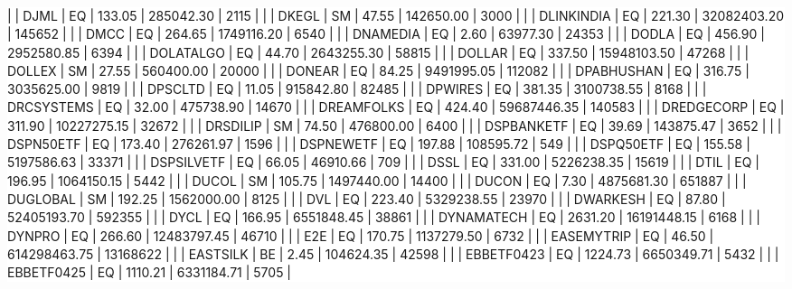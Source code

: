 |  | DJML | EQ | 133.05 | 285042.30 | 2115 |
|  | DKEGL | SM | 47.55 | 142650.00 | 3000 |
|  | DLINKINDIA | EQ | 221.30 | 32082403.20 | 145652 |
|  | DMCC | EQ | 264.65 | 1749116.20 | 6540 |
|  | DNAMEDIA | EQ | 2.60 | 63977.30 | 24353 |
|  | DODLA | EQ | 456.90 | 2952580.85 | 6394 |
|  | DOLATALGO | EQ | 44.70 | 2643255.30 | 58815 |
|  | DOLLAR | EQ | 337.50 | 15948103.50 | 47268 |
|  | DOLLEX | SM | 27.55 | 560400.00 | 20000 |
|  | DONEAR | EQ | 84.25 | 9491995.05 | 112082 |
|  | DPABHUSHAN | EQ | 316.75 | 3035625.00 | 9819 |
|  | DPSCLTD | EQ | 11.05 | 915842.80 | 82485 |
|  | DPWIRES | EQ | 381.35 | 3100738.55 | 8168 |
|  | DRCSYSTEMS | EQ | 32.00 | 475738.90 | 14670 |
|  | DREAMFOLKS | EQ | 424.40 | 59687446.35 | 140583 |
|  | DREDGECORP | EQ | 311.90 | 10227275.15 | 32672 |
|  | DRSDILIP | SM | 74.50 | 476800.00 | 6400 |
|  | DSPBANKETF | EQ | 39.69 | 143875.47 | 3652 |
|  | DSPN50ETF | EQ | 173.40 | 276261.97 | 1596 |
|  | DSPNEWETF | EQ | 197.88 | 108595.72 | 549 |
|  | DSPQ50ETF | EQ | 155.58 | 5197586.63 | 33371 |
|  | DSPSILVETF | EQ | 66.05 | 46910.66 | 709 |
|  | DSSL | EQ | 331.00 | 5226238.35 | 15619 |
|  | DTIL | EQ | 196.95 | 1064150.15 | 5442 |
|  | DUCOL | SM | 105.75 | 1497440.00 | 14400 |
|  | DUCON | EQ | 7.30 | 4875681.30 | 651887 |
|  | DUGLOBAL | SM | 192.25 | 1562000.00 | 8125 |
|  | DVL | EQ | 223.40 | 5329238.55 | 23970 |
|  | DWARKESH | EQ | 87.80 | 52405193.70 | 592355 |
|  | DYCL | EQ | 166.95 | 6551848.45 | 38861 |
|  | DYNAMATECH | EQ | 2631.20 | 16191448.15 | 6168 |
|  | DYNPRO | EQ | 266.60 | 12483797.45 | 46710 |
|  | E2E | EQ | 170.75 | 1137279.50 | 6732 |
|  | EASEMYTRIP | EQ | 46.50 | 614298463.75 | 13168622 |
|  | EASTSILK | BE | 2.45 | 104624.35 | 42598 |
|  | EBBETF0423 | EQ | 1224.73 | 6650349.71 | 5432 |
|  | EBBETF0425 | EQ | 1110.21 | 6331184.71 | 5705 |